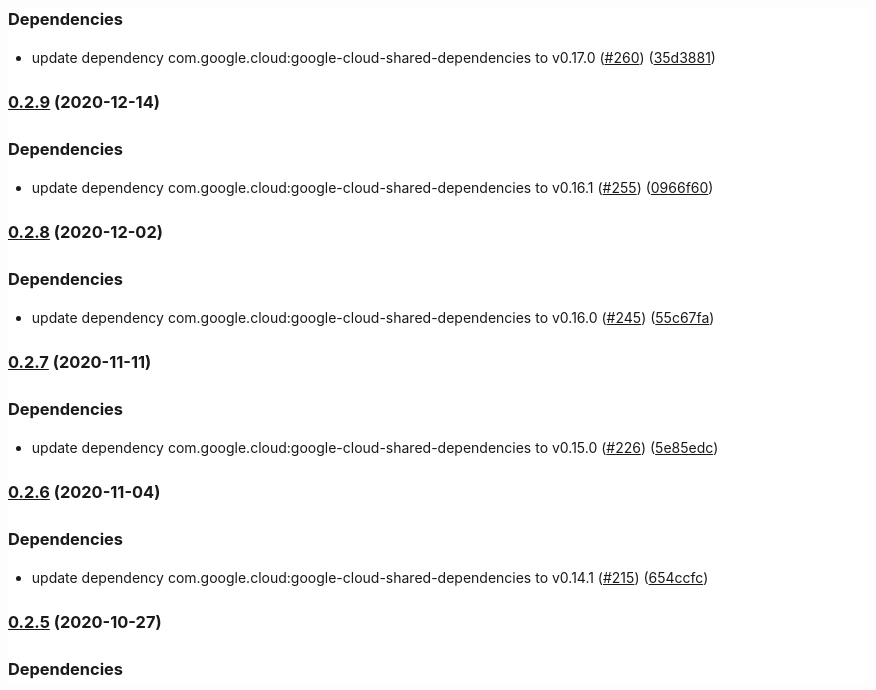 
### Dependencies

* update dependency com.google.cloud:google-cloud-shared-dependencies to v0.17.0 ([#260](https://www.github.com/googleapis/java-memcache/issues/260)) ([35d3881](https://www.github.com/googleapis/java-memcache/commit/35d3881b91c62ac75f163aff4be646fae0f6c731))

### [0.2.9](https://www.github.com/googleapis/java-memcache/compare/v0.2.8...v0.2.9) (2020-12-14)


### Dependencies

* update dependency com.google.cloud:google-cloud-shared-dependencies to v0.16.1 ([#255](https://www.github.com/googleapis/java-memcache/issues/255)) ([0966f60](https://www.github.com/googleapis/java-memcache/commit/0966f60a3b7e30feb5ecbdd2b5d75382a7c226c0))

### [0.2.8](https://www.github.com/googleapis/java-memcache/compare/v0.2.7...v0.2.8) (2020-12-02)


### Dependencies

* update dependency com.google.cloud:google-cloud-shared-dependencies to v0.16.0 ([#245](https://www.github.com/googleapis/java-memcache/issues/245)) ([55c67fa](https://www.github.com/googleapis/java-memcache/commit/55c67fadb175aceee6be6af9d9d7b512db8c31f5))

### [0.2.7](https://www.github.com/googleapis/java-memcache/compare/v0.2.6...v0.2.7) (2020-11-11)


### Dependencies

* update dependency com.google.cloud:google-cloud-shared-dependencies to v0.15.0 ([#226](https://www.github.com/googleapis/java-memcache/issues/226)) ([5e85edc](https://www.github.com/googleapis/java-memcache/commit/5e85edcb07a83c57a6b1df16a9f8c6ab2585107c))

### [0.2.6](https://www.github.com/googleapis/java-memcache/compare/v0.2.5...v0.2.6) (2020-11-04)


### Dependencies

* update dependency com.google.cloud:google-cloud-shared-dependencies to v0.14.1 ([#215](https://www.github.com/googleapis/java-memcache/issues/215)) ([654ccfc](https://www.github.com/googleapis/java-memcache/commit/654ccfc0b6f373114217b762551c3dc9785ce494))

### [0.2.5](https://www.github.com/googleapis/java-memcache/compare/v0.2.4...v0.2.5) (2020-10-27)


### Dependencies
